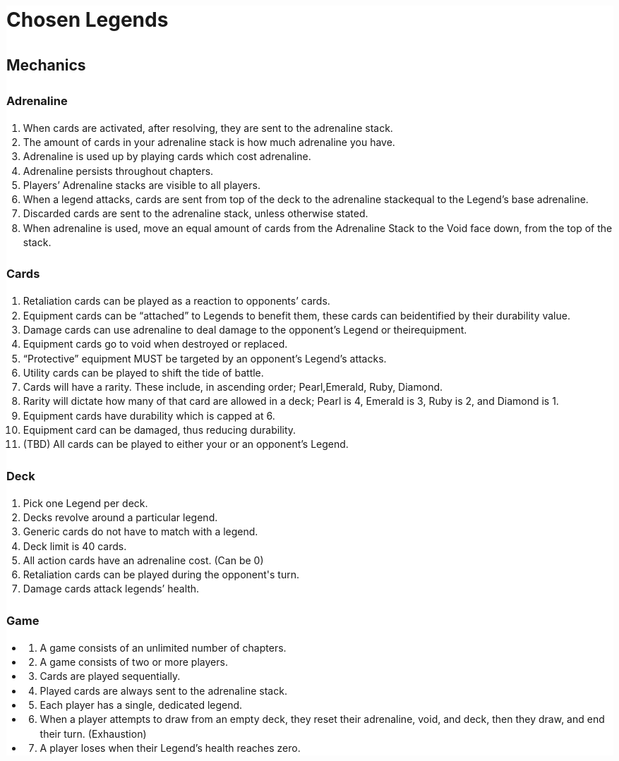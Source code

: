 # Chosen Legends

## Mechanics

### Adrenaline

1. When cards are activated, after resolving, they are sent to the adrenaline stack.
2. The amount of cards in your adrenaline stack is how much adrenaline you have.
3. Adrenaline is used up by playing cards which cost adrenaline.
4. Adrenaline persists throughout chapters.
5. Players’ Adrenaline stacks are visible to all players.
6. When a legend attacks, cards are sent from top of the deck to the adrenaline stackequal to the Legend’s base adrenaline.
7. Discarded cards are sent to the adrenaline stack, unless otherwise stated.
8. When adrenaline is used, move an equal amount of cards from the Adrenaline Stack to the Void face down, from the top of the stack.

### Cards

1. Retaliation cards can be played as a reaction to opponents’ cards.
2. Equipment cards can be “attached” to Legends to benefit them, these cards can beidentified by their durability value.
3. Damage cards can use adrenaline to deal damage to the opponent’s Legend or theirequipment.
4. Equipment cards go to void when destroyed or replaced.
5. “Protective” equipment MUST be targeted by an opponent’s Legend’s attacks.
6. Utility cards can be played to shift the tide of battle.
7. Cards will have a rarity. These include, in ascending order; ​Pearl​, ​Emerald​, ​Ruby​, Diamond​.
8. Rarity will dictate how many of that card are allowed in a deck; Pearl is 4, Emerald is 3, Ruby is 2, and Diamond is 1.
9. Equipment cards have durability which is capped at 6.
10. Equipment card can be damaged, thus reducing durability.
11. (TBD) All cards can be played to either your or an opponent’s Legend.

### Deck

1. Pick one Legend per deck.
2. Decks revolve around a particular legend.
3. Generic cards do not have to match with a legend.
4. Deck limit is 40 cards.
5. All action cards have an adrenaline cost. (Can be 0)
6. Retaliation cards can be played during the opponent's turn.
7. Damage cards attack legends’ health.

### Game

- 1. A game consists of an unlimited number of chapters.
- 2. A game consists of two or more players.
- 3. Cards are played sequentially.
- 4. Played cards are ​always​ sent to the adrenaline stack.
- 5. Each player has a single, dedicated legend.
- 6. When a player attempts to draw from an empty deck, they reset their adrenaline, void, and deck, then they draw, and end their turn. (Exhaustion)
- 7. A player loses when their Legend’s health reaches zero.
